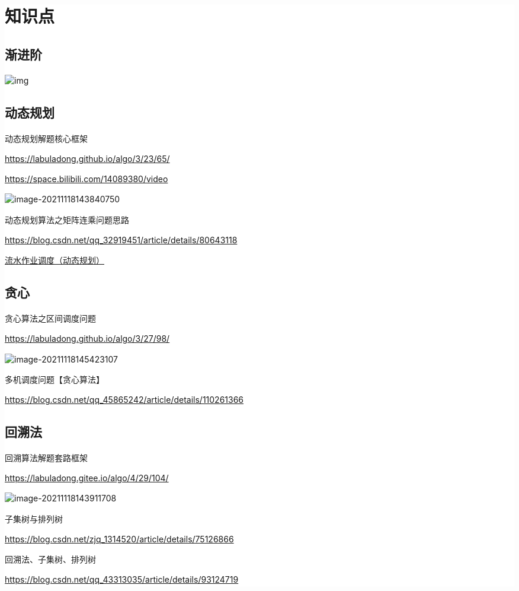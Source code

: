 # 知识点

## 渐进阶

![img](https://i.loli.net/2021/10/23/5Dr2T6J8lbhioUO.jpg)



## 动态规划

动态规划解题核心框架

https://labuladong.github.io/algo/3/23/65/

https://space.bilibili.com/14089380/video

![image-20211118143840750](https://i.loli.net/2021/11/18/61VkNvnlpWed9mR.png)

动态规划算法之矩阵连乘问题思路

https://blog.csdn.net/qq_32919451/article/details/80643118



[流水作业调度（动态规划）](https://www.cnblogs.com/wkfvawl/p/11667092.html)



## 贪心

贪心算法之区间调度问题

https://labuladong.github.io/algo/3/27/98/

![image-20211118145423107](https://i.loli.net/2021/11/18/KaAGBrsJQTe7EhF.png)

多机调度问题【贪心算法】

https://blog.csdn.net/qq_45865242/article/details/110261366



## 回溯法

回溯算法解题套路框架

https://labuladong.gitee.io/algo/4/29/104/

![image-20211118143911708](https://i.loli.net/2021/11/18/DCUa3PzVri4hqtS.png)

子集树与排列树

https://blog.csdn.net/zjq_1314520/article/details/75126866

回溯法、子集树、排列树

https://blog.csdn.net/qq_43313035/article/details/93124719
